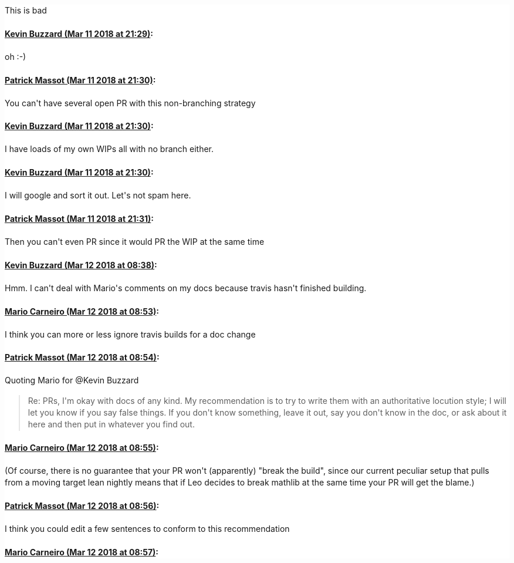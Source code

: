 <p>This is bad</p>

#### [ Kevin Buzzard (Mar 11 2018 at 21:29)](https://leanprover.zulipchat.com/#narrow/stream/113488-general/topic/rewrite%20occs/near/123580651):
<p>oh :-)</p>

#### [ Patrick Massot (Mar 11 2018 at 21:30)](https://leanprover.zulipchat.com/#narrow/stream/113488-general/topic/rewrite%20occs/near/123580701):
<p>You can't have several open PR with this non-branching strategy</p>

#### [ Kevin Buzzard (Mar 11 2018 at 21:30)](https://leanprover.zulipchat.com/#narrow/stream/113488-general/topic/rewrite%20occs/near/123580702):
<p>I have loads of my own WIPs all with no branch either.</p>

#### [ Kevin Buzzard (Mar 11 2018 at 21:30)](https://leanprover.zulipchat.com/#narrow/stream/113488-general/topic/rewrite%20occs/near/123580704):
<p>I will google and sort it out. Let's not spam here.</p>

#### [ Patrick Massot (Mar 11 2018 at 21:31)](https://leanprover.zulipchat.com/#narrow/stream/113488-general/topic/rewrite%20occs/near/123580712):
<p>Then you can't even PR since it would PR the WIP at the same time</p>

#### [ Kevin Buzzard (Mar 12 2018 at 08:38)](https://leanprover.zulipchat.com/#narrow/stream/113488-general/topic/rewrite%20occs/near/123597942):
<p>Hmm. I can't deal with Mario's comments on my docs because travis hasn't finished building.</p>

#### [ Mario Carneiro (Mar 12 2018 at 08:53)](https://leanprover.zulipchat.com/#narrow/stream/113488-general/topic/rewrite%20occs/near/123598291):
<p>I think you can more or less ignore travis builds for a doc change</p>

#### [ Patrick Massot (Mar 12 2018 at 08:54)](https://leanprover.zulipchat.com/#narrow/stream/113488-general/topic/rewrite%20occs/near/123598331):
<p>Quoting Mario for <span class="user-mention" data-user-id="110038">@Kevin Buzzard</span> </p>
<blockquote>
<p>Re: PRs, I'm okay with docs of any kind. My recommendation is to try to write them with an authoritative locution style; I will let you know if you say false things. If you don't know something, leave it out, say you don't know in the doc, or ask about it here and then put in whatever you find out.</p>
</blockquote>

#### [ Mario Carneiro (Mar 12 2018 at 08:55)](https://leanprover.zulipchat.com/#narrow/stream/113488-general/topic/rewrite%20occs/near/123598341):
<p>(Of course, there is no guarantee that your PR won't (apparently) "break the build", since our current peculiar setup that pulls from a moving target lean nightly means that if Leo decides to break mathlib at the same time your PR will get the blame.)</p>

#### [ Patrick Massot (Mar 12 2018 at 08:56)](https://leanprover.zulipchat.com/#narrow/stream/113488-general/topic/rewrite%20occs/near/123598348):
<p>I think you could edit a few sentences to conform to this recommendation</p>

#### [ Mario Carneiro (Mar 12 2018 at 08:57)](https://leanprover.zulipchat.com/#narrow/stream/113488-general/topic/rewrite%20occs/near/123598385):